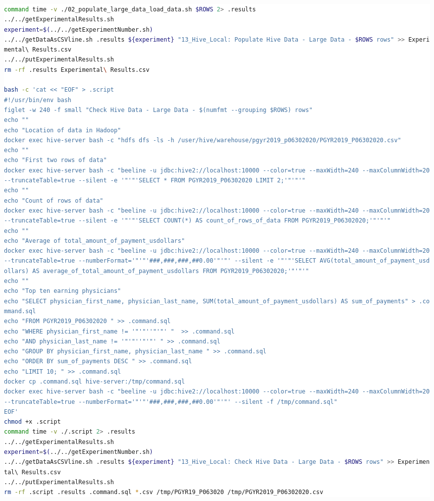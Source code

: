 ```bash
command time -v ./02_populate_large_data_load_data.sh $ROWS 2> .results
../../getExperimentalResults.sh
experiment=$(../../getExperimentNumber.sh)
../../getDataAsCSVline.sh .results ${experiment} "13_Hive_Local: Populate Hive Data - Large Data - $ROWS rows" >> Experimental\ Results.csv
../../putExperimentalResults.sh
rm -rf .results Experimental\ Results.csv

bash -c 'cat << "EOF" > .script
#!/usr/bin/env bash
figlet -w 240 -f small "Check Hive Data - Large Data - $(numfmt --grouping $ROWS) rows"
echo ""
echo "Location of data in Hadoop"
docker exec hive-server bash -c "hdfs dfs -ls -h /user/hive/warehouse/pgyr2019_p06302020/PGYR2019_P06302020.csv"
echo ""
echo "First two rows of data"
docker exec hive-server bash -c "beeline -u jdbc:hive2://localhost:10000 --color=true --maxWidth=240 --maxColumnWidth=20 --truncateTable=true --silent -e '"'"'SELECT * FROM PGYR2019_P06302020 LIMIT 2;'"'"'"
echo ""
echo "Count of rows of data"
docker exec hive-server bash -c "beeline -u jdbc:hive2://localhost:10000 --color=true --maxWidth=240 --maxColumnWidth=20 --truncateTable=true --silent -e '"'"'SELECT COUNT(*) AS count_of_rows_of_data FROM PGYR2019_P06302020;'"'"'"
echo ""
echo "Average of total_amount_of_payment_usdollars"
docker exec hive-server bash -c "beeline -u jdbc:hive2://localhost:10000 --color=true --maxWidth=240 --maxColumnWidth=20 --truncateTable=true --numberFormat='"'"'###,###,###,##0.00'"'"' --silent -e '"'"'SELECT AVG(total_amount_of_payment_usdollars) AS average_of_total_amount_of_payment_usdollars FROM PGYR2019_P06302020;'"'"'"
echo ""
echo "Top ten earning physicians"
echo "SELECT physician_first_name, physician_last_name, SUM(total_amount_of_payment_usdollars) AS sum_of_payments" > .command.sql
echo "FROM PGYR2019_P06302020 " >> .command.sql
echo "WHERE physician_first_name != '"'"''"'"' "  >> .command.sql
echo "AND physician_last_name != '"'"''"'"' " >> .command.sql
echo "GROUP BY physician_first_name, physician_last_name " >> .command.sql
echo "ORDER BY sum_of_payments DESC " >> .command.sql
echo "LIMIT 10; " >> .command.sql
docker cp .command.sql hive-server:/tmp/command.sql
docker exec hive-server bash -c "beeline -u jdbc:hive2://localhost:10000 --color=true --maxWidth=240 --maxColumnWidth=20 --truncateTable=true --numberFormat='"'"'###,###,###,##0.00'"'"' --silent -f /tmp/command.sql"
EOF'
chmod +x .script
command time -v ./.script 2> .results
../../getExperimentalResults.sh
experiment=$(../../getExperimentNumber.sh)
../../getDataAsCSVline.sh .results ${experiment} "13_Hive_Local: Check Hive Data - Large Data - $ROWS rows" >> Experimental\ Results.csv
../../putExperimentalResults.sh
rm -rf .script .results .command.sql *.csv /tmp/PGYR19_P063020 /tmp/PGYR2019_P06302020.csv
```
